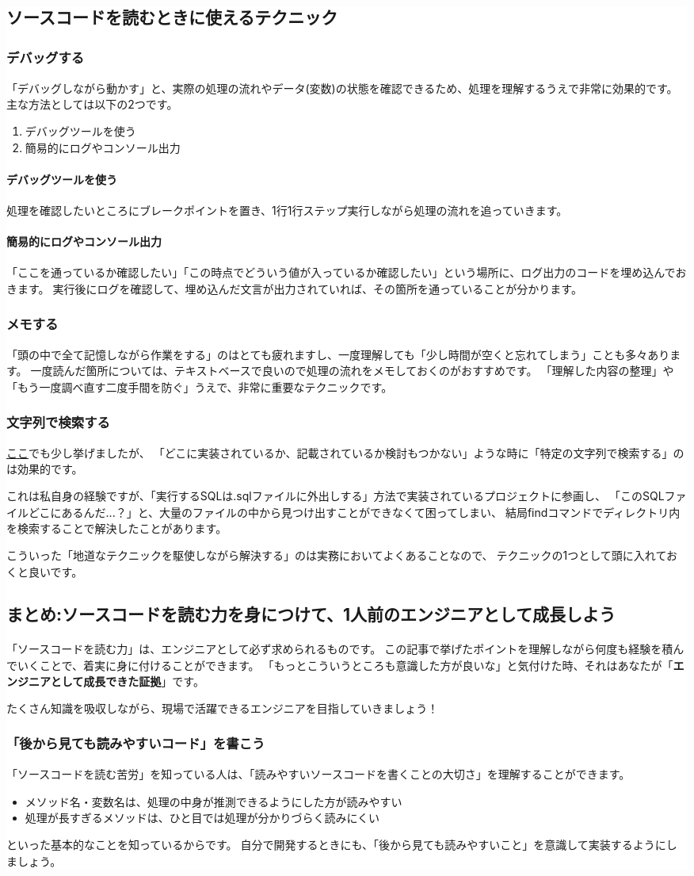 ## ソースコードを読むときに使えるテクニック
### デバッグする
「デバッグしながら動かす」と、実際の処理の流れやデータ(変数)の状態を確認できるため、処理を理解するうえで非常に効果的です。
主な方法としては以下の2つです。

<div class="list">
<ol>
  <li>デバッグツールを使う</li>
  <li>簡易的にログやコンソール出力</li>
</ol>
</div>

#### デバッグツールを使う
処理を確認したいところにブレークポイントを置き、1行1行ステップ実行しながら処理の流れを追っていきます。

#### 簡易的にログやコンソール出力
「ここを通っているか確認したい」「この時点でどういう値が入っているか確認したい」という場所に、ログ出力のコードを埋め込んでおきます。
実行後にログを確認して、埋め込んだ文言が出力されていれば、その箇所を通っていることが分かります。

### メモする
「頭の中で全て記憶しながら作業をする」のはとても疲れますし、一度理解しても「少し時間が空くと忘れてしまう」ことも多々あります。
一度読んだ箇所については、テキストベースで良いので処理の流れをメモしておくのがおすすめです。
「理解した内容の整理」や「もう一度調べ直す二度手間を防ぐ」うえで、非常に重要なテクニックです。

### 文字列で検索する
[ここ](#1ディレクトリ構成ファイル構成を確認する)でも少し挙げましたが、
「どこに実装されているか、記載されているか検討もつかない」ような時に「特定の文字列で検索する」のは効果的です。

これは私自身の経験ですが、「実行するSQLは.sqlファイルに外出しする」方法で実装されているプロジェクトに参画し、
「このSQLファイルどこにあるんだ...？」と、大量のファイルの中から見つけ出すことができなくて困ってしまい、
結局findコマンドでディレクトリ内を検索することで解決したことがあります。

こういった「地道なテクニックを駆使しながら解決する」のは実務においてよくあることなので、
テクニックの1つとして頭に入れておくと良いです。

## まとめ:ソースコードを読む力を身につけて、1人前のエンジニアとして成長しよう
「ソースコードを読む力」は、エンジニアとして必ず求められるものです。
この記事で挙げたポイントを理解しながら何度も経験を積んでいくことで、着実に身に付けることができます。
「もっとこういうところも意識した方が良いな」と気付けた時、それはあなたが「**エンジニアとして成長できた証拠**」です。

たくさん知識を吸収しながら、現場で活躍できるエンジニアを目指していきましょう！

### 「後から見ても読みやすいコード」を書こう
「ソースコードを読む苦労」を知っている人は、「読みやすいソースコードを書くことの大切さ」を理解することができます。

<div class="list">
<ul>
  <li>メソッド名・変数名は、処理の中身が推測できるようにした方が読みやすい</li>
  <li>処理が長すぎるメソッドは、ひと目では処理が分かりづらく読みにくい</li>
</ul>
</div>

といった基本的なことを知っているからです。
自分で開発するときにも、「後から見ても読みやすいこと」を意識して実装するようにしましょう。


